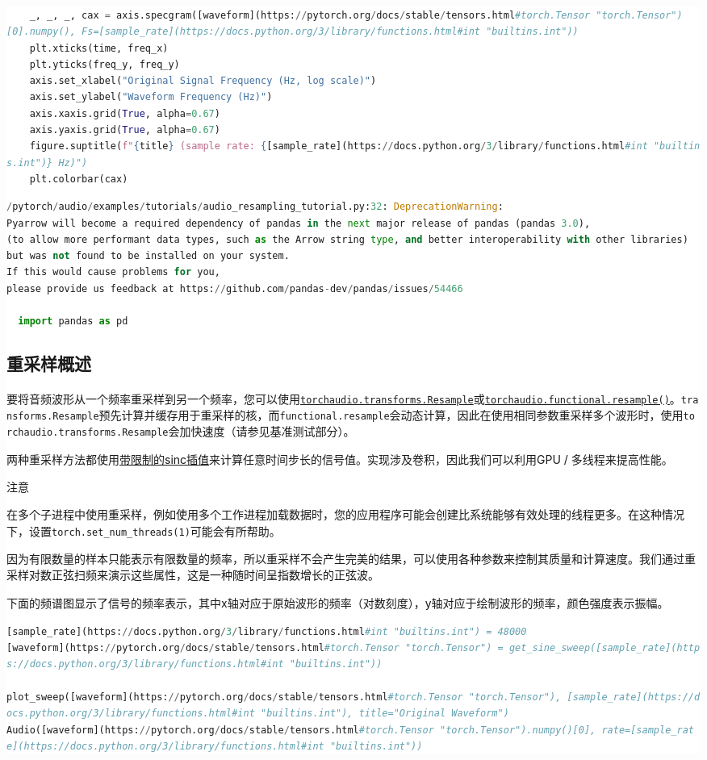 ```py
    _, _, _, cax = axis.specgram([waveform](https://pytorch.org/docs/stable/tensors.html#torch.Tensor "torch.Tensor")[0].numpy(), Fs=[sample_rate](https://docs.python.org/3/library/functions.html#int "builtins.int"))
    plt.xticks(time, freq_x)
    plt.yticks(freq_y, freq_y)
    axis.set_xlabel("Original Signal Frequency (Hz, log scale)")
    axis.set_ylabel("Waveform Frequency (Hz)")
    axis.xaxis.grid(True, alpha=0.67)
    axis.yaxis.grid(True, alpha=0.67)
    figure.suptitle(f"{title} (sample rate: {[sample_rate](https://docs.python.org/3/library/functions.html#int "builtins.int")} Hz)")
    plt.colorbar(cax) 
```

```py
/pytorch/audio/examples/tutorials/audio_resampling_tutorial.py:32: DeprecationWarning:
Pyarrow will become a required dependency of pandas in the next major release of pandas (pandas 3.0),
(to allow more performant data types, such as the Arrow string type, and better interoperability with other libraries)
but was not found to be installed on your system.
If this would cause problems for you,
please provide us feedback at https://github.com/pandas-dev/pandas/issues/54466

  import pandas as pd 
```

## 重采样概述[](#resampling-overview "跳转到此标题的永久链接")

要将音频波形从一个频率重采样到另一个频率，您可以使用[`torchaudio.transforms.Resample`](../generated/torchaudio.transforms.Resample.html#torchaudio.transforms.Resample "torchaudio.transforms.Resample")或[`torchaudio.functional.resample()`](../generated/torchaudio.functional.resample.html#torchaudio.functional.resample "torchaudio.functional.resample")。`transforms.Resample`预先计算并缓存用于重采样的核，而`functional.resample`会动态计算，因此在使用相同参数重采样多个波形时，使用`torchaudio.transforms.Resample`会加快速度（请参见基准测试部分）。

两种重采样方法都使用[带限制的sinc插值](https://ccrma.stanford.edu/~jos/resample/)来计算任意时间步长的信号值。实现涉及卷积，因此我们可以利用GPU / 多线程来提高性能。

注意

在多个子进程中使用重采样，例如使用多个工作进程加载数据时，您的应用程序可能会创建比系统能够有效处理的线程更多。在这种情况下，设置`torch.set_num_threads(1)`可能会有所帮助。

因为有限数量的样本只能表示有限数量的频率，所以重采样不会产生完美的结果，可以使用各种参数来控制其质量和计算速度。我们通过重采样对数正弦扫频来演示这些属性，这是一种随时间呈指数增长的正弦波。

下面的频谱图显示了信号的频率表示，其中x轴对应于原始波形的频率（对数刻度），y轴对应于绘制波形的频率，颜色强度表示振幅。

```py
[sample_rate](https://docs.python.org/3/library/functions.html#int "builtins.int") = 48000
[waveform](https://pytorch.org/docs/stable/tensors.html#torch.Tensor "torch.Tensor") = get_sine_sweep([sample_rate](https://docs.python.org/3/library/functions.html#int "builtins.int"))

plot_sweep([waveform](https://pytorch.org/docs/stable/tensors.html#torch.Tensor "torch.Tensor"), [sample_rate](https://docs.python.org/3/library/functions.html#int "builtins.int"), title="Original Waveform")
Audio([waveform](https://pytorch.org/docs/stable/tensors.html#torch.Tensor "torch.Tensor").numpy()[0], rate=[sample_rate](https://docs.python.org/3/library/functions.html#int "builtins.int")) 
```
